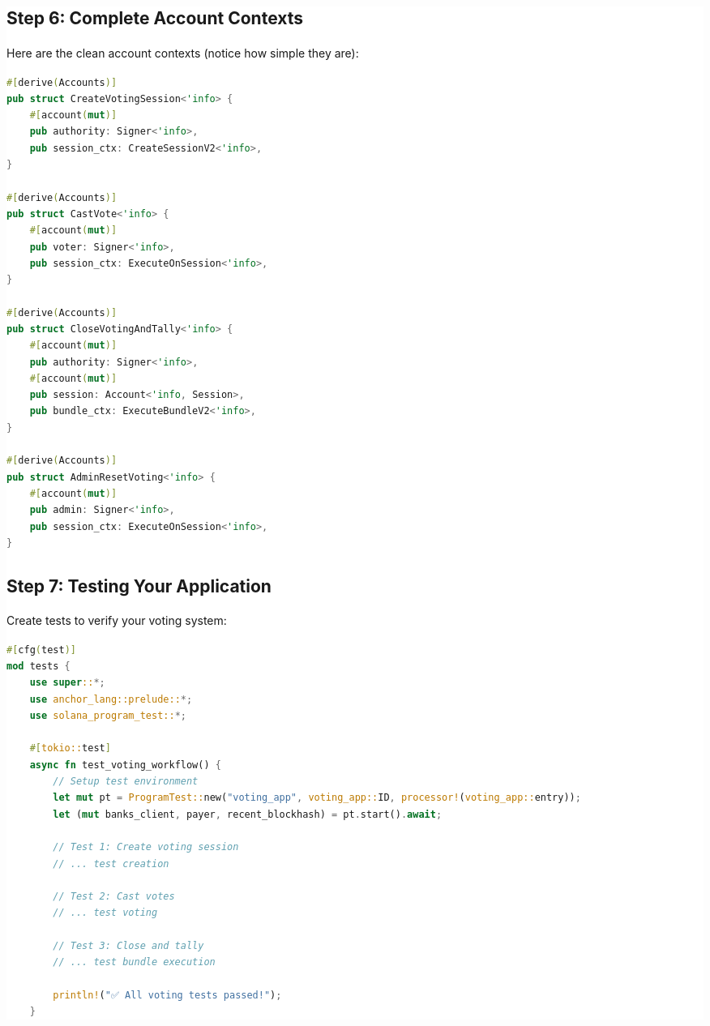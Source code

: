 ## Step 6: Complete Account Contexts

Here are the clean account contexts (notice how simple they are):

```rust
#[derive(Accounts)]
pub struct CreateVotingSession<'info> {
    #[account(mut)]
    pub authority: Signer<'info>,
    pub session_ctx: CreateSessionV2<'info>,
}

#[derive(Accounts)]
pub struct CastVote<'info> {
    #[account(mut)]
    pub voter: Signer<'info>,
    pub session_ctx: ExecuteOnSession<'info>,
}

#[derive(Accounts)]
pub struct CloseVotingAndTally<'info> {
    #[account(mut)]
    pub authority: Signer<'info>,
    #[account(mut)]
    pub session: Account<'info, Session>,
    pub bundle_ctx: ExecuteBundleV2<'info>,
}

#[derive(Accounts)]
pub struct AdminResetVoting<'info> {
    #[account(mut)]
    pub admin: Signer<'info>,
    pub session_ctx: ExecuteOnSession<'info>,
}
```

## Step 7: Testing Your Application

Create tests to verify your voting system:

```rust
#[cfg(test)]
mod tests {
    use super::*;
    use anchor_lang::prelude::*;
    use solana_program_test::*;

    #[tokio::test]
    async fn test_voting_workflow() {
        // Setup test environment
        let mut pt = ProgramTest::new("voting_app", voting_app::ID, processor!(voting_app::entry));
        let (mut banks_client, payer, recent_blockhash) = pt.start().await;

        // Test 1: Create voting session
        // ... test creation

        // Test 2: Cast votes
        // ... test voting

        // Test 3: Close and tally
        // ... test bundle execution

        println!("✅ All voting tests passed!");
    }
```